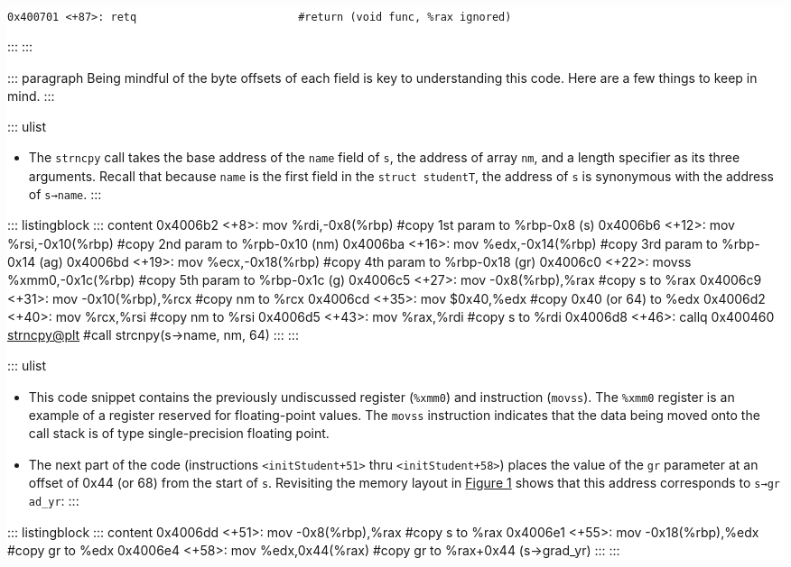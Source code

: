     0x400701 <+87>: retq                         #return (void func, %rax ignored)
:::
:::

::: paragraph
Being mindful of the byte offsets of each field is key to understanding
this code. Here are a few things to keep in mind.
:::

::: ulist
-   The `strncpy` call takes the base address of the `name` field of
    `s`, the address of array `nm`, and a length specifier as its three
    arguments. Recall that because `name` is the first field in the
    `struct studentT`, the address of `s` is synonymous with the address
    of `s→name`.
:::

::: listingblock
::: content
    0x4006b2 <+8>:  mov   %rdi,-0x8(%rbp)        #copy 1st param to %rbp-0x8 (s)
    0x4006b6 <+12>: mov   %rsi,-0x10(%rbp)       #copy 2nd param to %rpb-0x10 (nm)
    0x4006ba <+16>: mov   %edx,-0x14(%rbp)       #copy 3rd param to %rbp-0x14 (ag)
    0x4006bd <+19>: mov   %ecx,-0x18(%rbp)       #copy 4th param to %rbp-0x18 (gr)
    0x4006c0 <+22>: movss %xmm0,-0x1c(%rbp)      #copy 5th param to %rbp-0x1c (g)
    0x4006c5 <+27>: mov   -0x8(%rbp),%rax        #copy s to %rax
    0x4006c9 <+31>: mov   -0x10(%rbp),%rcx       #copy nm to %rcx
    0x4006cd <+35>: mov   $0x40,%edx             #copy 0x40 (or 64) to %edx
    0x4006d2 <+40>: mov   %rcx,%rsi              #copy nm to %rsi
    0x4006d5 <+43>: mov   %rax,%rdi              #copy s to %rdi
    0x4006d8 <+46>: callq 0x400460 <strncpy@plt> #call strcnpy(s->name, nm, 64)
:::
:::

::: ulist
-   This code snippet contains the previously undiscussed register
    (`%xmm0`) and instruction (`movss`). The `%xmm0` register is an
    example of a register reserved for floating-point values. The
    `movss` instruction indicates that the data being moved onto the
    call stack is of type single-precision floating point.

-   The next part of the code (instructions `<initStudent+51>` thru
    `<initStudent+58>`) places the value of the `gr` parameter at an
    offset of 0x44 (or 68) from the start of `s`. Revisiting the memory
    layout in [Figure 1](#structArray6) shows that this address
    corresponds to `s→grad_yr`:
:::

::: listingblock
::: content
    0x4006dd <+51>: mov   -0x8(%rbp),%rax        #copy s to %rax
    0x4006e1 <+55>: mov   -0x18(%rbp),%edx       #copy gr to %edx
    0x4006e4 <+58>: mov   %edx,0x44(%rax)        #copy gr to %rax+0x44 (s->grad_yr)
:::
:::
